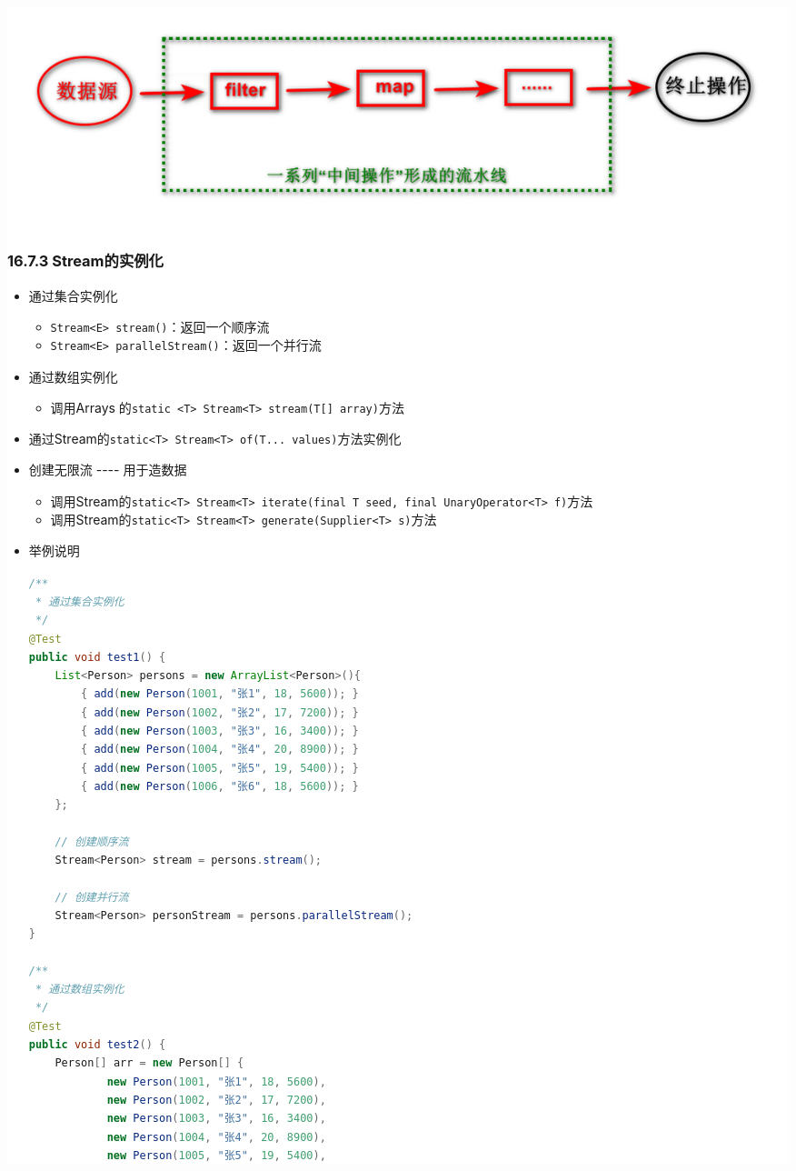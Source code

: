 ![](./images/16_stream操作步骤.png)

### 16.7.3 Stream的实例化

- 通过集合实例化

  - `Stream<E> stream()`：返回一个顺序流
  - `Stream<E> parallelStream()`：返回一个并行流

- 通过数组实例化

  - 调用Arrays 的`static <T> Stream<T> stream(T[] array)`方法

- 通过Stream的`static<T> Stream<T> of(T... values)`方法实例化

- 创建无限流 ---- 用于造数据

  - 调用Stream的`static<T> Stream<T> iterate(final T seed, final UnaryOperator<T> f)`方法
  - 调用Stream的`static<T> Stream<T> generate(Supplier<T> s)`方法

- 举例说明

  ```java
  /**
   * 通过集合实例化
   */
  @Test
  public void test1() {
      List<Person> persons = new ArrayList<Person>(){
          { add(new Person(1001, "张1", 18, 5600)); }
          { add(new Person(1002, "张2", 17, 7200)); }
          { add(new Person(1003, "张3", 16, 3400)); }
          { add(new Person(1004, "张4", 20, 8900)); }
          { add(new Person(1005, "张5", 19, 5400)); }
          { add(new Person(1006, "张6", 18, 5600)); }
      };
  
      // 创建顺序流
      Stream<Person> stream = persons.stream();
  
      // 创建并行流
      Stream<Person> personStream = persons.parallelStream();
  }
  
  /**
   * 通过数组实例化
   */
  @Test
  public void test2() {
      Person[] arr = new Person[] {
              new Person(1001, "张1", 18, 5600),
              new Person(1002, "张2", 17, 7200),
              new Person(1003, "张3", 16, 3400),
              new Person(1004, "张4", 20, 8900),
              new Person(1005, "张5", 19, 5400),
  ```